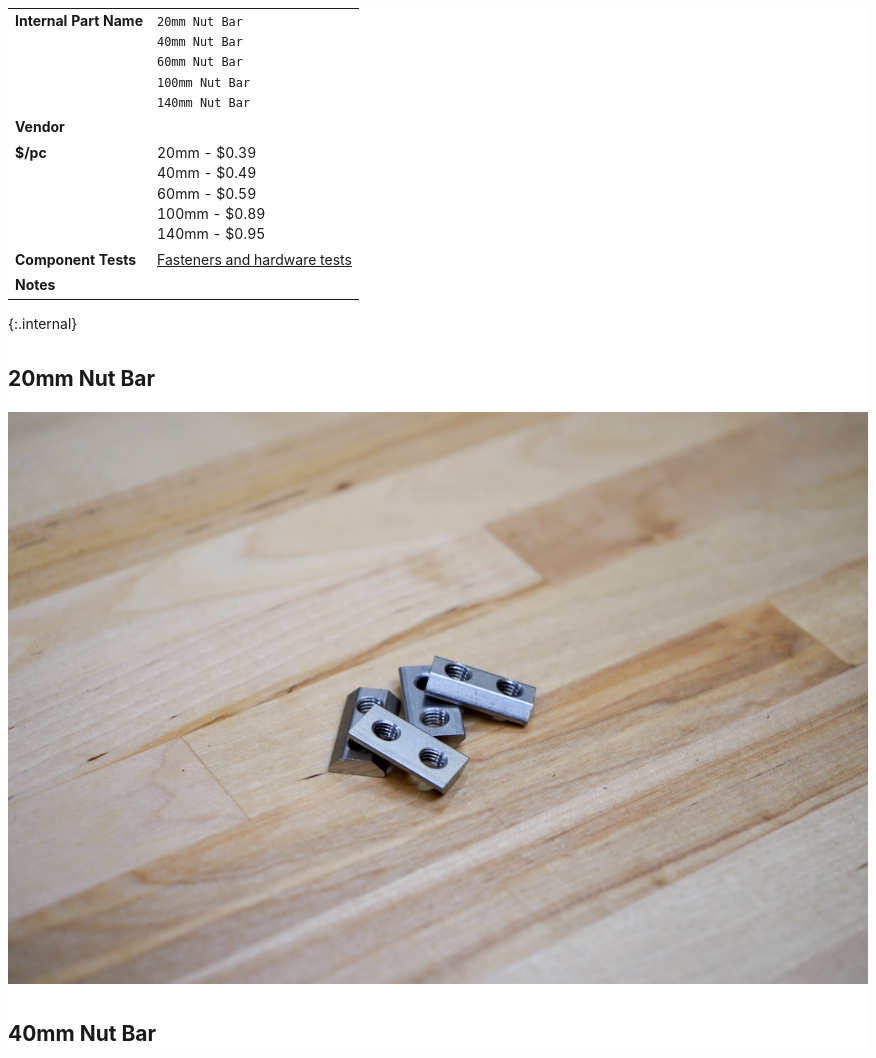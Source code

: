 |                              |                              |
|------------------------------|------------------------------|
|**Internal Part Name**        |`20mm Nut Bar`<br>`40mm Nut Bar`<br>`60mm Nut Bar`<br>`100mm Nut Bar`<br>`140mm Nut Bar`
|**Vendor**                    |
|**$/pc**                      |20mm - $0.39<br>40mm - $0.49<br>60mm - $0.59<br>100mm - $0.89<br>140mm - $0.95
|**Component Tests**           |[Fasteners and hardware tests](../../manufacturing/component-tests/fasteners-and-hardware.md)
|**Notes**                     |
{:.internal}

## 20mm Nut Bar

![83b126a-20mm_Nut_Bar.jpeg](_images/20mm_Nut_Bar.jpeg)

## 40mm Nut Bar
